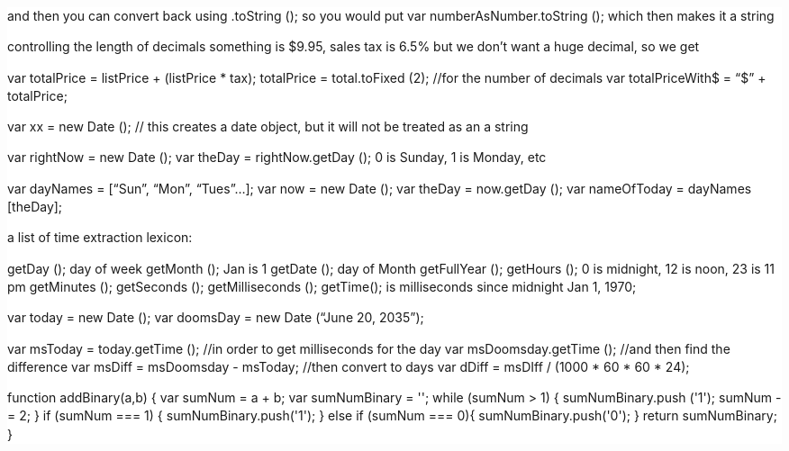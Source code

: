 and then you can convert back using .toString (); so you would put
var numberAsNumber.toString (); which then makes it a string

controlling the length of decimals
something is $9.95, sales tax is 6.5% but we don’t want a huge decimal, so we get 

var totalPrice = listPrice + (listPrice * tax);
totalPrice = total.toFixed (2); //for the number of decimals
var totalPriceWith$ = “$” + totalPrice;

var xx = new Date (); // this creates a date object, but it will not be treated as an a string


var rightNow = new Date ();
var theDay = rightNow.getDay (); 0 is Sunday, 1 is Monday, etc

var dayNames = [“Sun”, “Mon”, “Tues”…];
var now = new Date ();
var theDay = now.getDay ();
var nameOfToday = dayNames [theDay];

a list of time extraction lexicon:

getDay (); day of week
getMonth (); Jan is 1 
getDate (); day of Month
getFullYear ();
getHours (); 0 is midnight, 12 is noon, 23 is 11 pm
getMinutes ();
getSeconds ();
getMilliseconds ();
getTime(); is milliseconds since midnight Jan 1, 1970;

var today = new Date ();
var doomsDay = new Date (“June 20, 2035”);

var msToday = today.getTime (); //in order to get milliseconds for the day
var msDoomsday.getTime (); //and then find the difference
var msDiff = msDoomsday - msToday; //then convert to days
var dDiff = msDIff / (1000 * 60 * 60 * 24);

function addBinary(a,b) {
  var sumNum = a + b;
  var sumNumBinary = '';
  while (sumNum > 1) {
    sumNumBinary.push ('1');
    sumNum -= 2;
  }
  if (sumNum === 1) {
  sumNumBinary.push('1');
  } else if (sumNum === 0){
  sumNumBinary.push('0');
  }
  return sumNumBinary;
}
